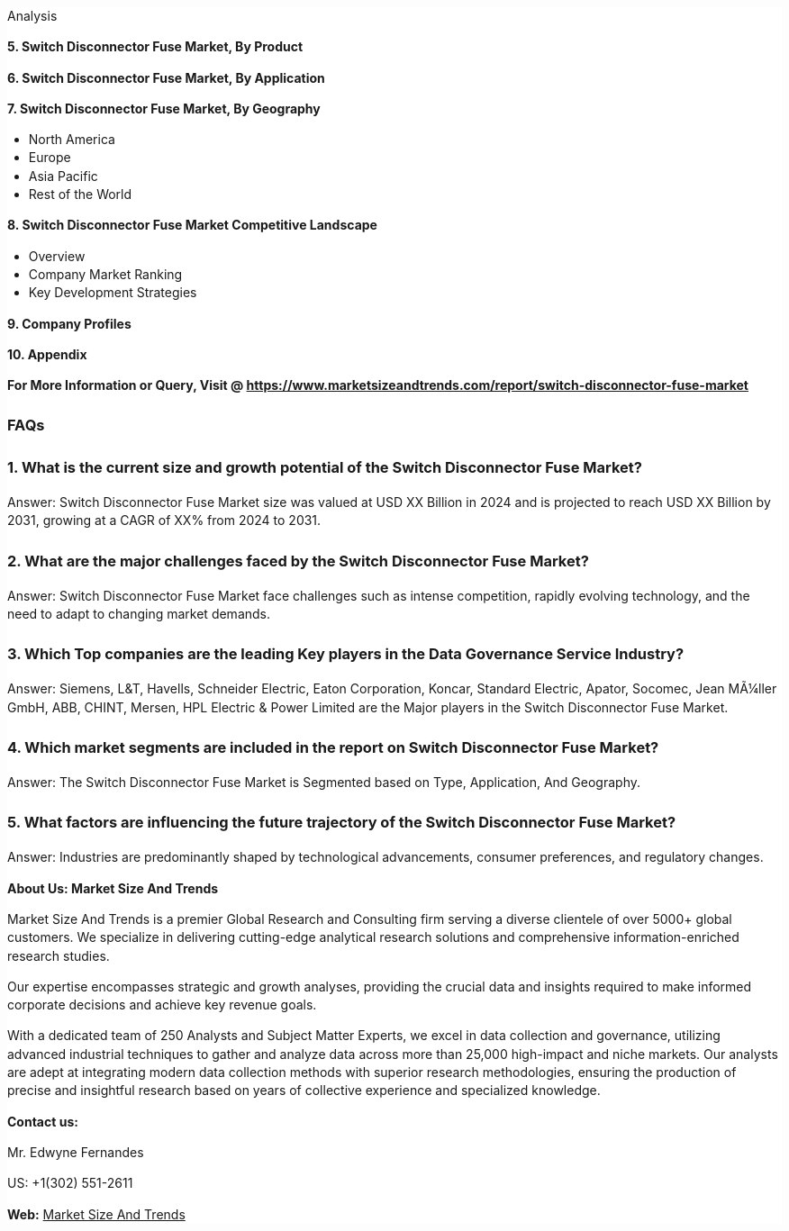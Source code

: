 Analysis</span></li></ul></div><div class="" data-test-id=""><p><strong><span class="">5. Switch Disconnector Fuse Market, By Product</span></strong></p></div><div class="" data-test-id=""><p><strong><span class="">6. Switch Disconnector Fuse Market, By Application</span></strong></p></div><div class="" data-test-id=""><p><strong><span class="">7. Switch Disconnector Fuse Market, By Geography</span></strong></p></div><div class="" data-test-id=""><ul><li><span class="">North America</span></li><li><span class="">Europe</span></li><li><span class="">Asia Pacific</span></li><li><span class="">Rest of the World</span></li></ul></div><div class="" data-test-id=""><p><strong><span class="">8. Switch Disconnector Fuse Market Competitive Landscape</span></strong></p></div><div class="" data-test-id=""><ul><li><span class="">Overview</span></li><li><span class="">Company Market Ranking</span></li><li><span class="">Key Development Strategies</span></li></ul></div><div class="" data-test-id=""><p><strong><span class="">9. Company Profiles</span></strong></p></div><div class="" data-test-id=""><p><strong><span class="">10. Appendix</span></strong></p></div><div class="" data-test-id=""><p><strong><span class="">For More Information or Query, Visit @ <a href="https://www.marketsizeandtrends.com/report/switch-disconnector-fuse-market" target="_blank">https://www.marketsizeandtrends.com/report/switch-disconnector-fuse-market</a></span></strong></p></div><div class="" data-test-id=""><div class="article-main__content" data-test-id="publishing-text-block"><h3><strong><span class="">FAQs</span></strong></h3></div><div class="article-main__content" data-test-id="publishing-text-block"><h3><span class="">1. What is the current size and growth potential of the Switch Disconnector Fuse Market?</span></h3></div><div class="article-main__content" data-test-id="publishing-text-block"><p><span class="font-[700]">Answer</span><span class="">: Switch Disconnector Fuse Market size was valued at USD XX Billion in 2024 and is projected to reach USD XX Billion by 2031, growing at a CAGR of XX% from 2024 to 2031.</span></p></div><div class="article-main__content" data-test-id="publishing-text-block"><h3><span class="">2. What are the major challenges faced by the Switch Disconnector Fuse Market?</span></h3></div><div class="article-main__content" data-test-id="publishing-text-block"><p><span class="font-[700]">Answer</span><span class="">: Switch Disconnector Fuse Market face challenges such as intense competition, rapidly evolving technology, and the need to adapt to changing market demands.</span></p></div><div class="article-main__content" data-test-id="publishing-text-block"><h3><span class="">3. Which Top companies are the leading Key players in the Data Governance Service Industry?</span></h3></div><div class="article-main__content" data-test-id="publishing-text-block"><p><span class="font-[700]">Answer</span><span class="">: Siemens, L&T, Havells, Schneider Electric, Eaton Corporation, Koncar, Standard Electric, Apator, Socomec, Jean MÃ¼ller GmbH, ABB, CHINT, Mersen, HPL Electric & Power Limited are the Major players in the Switch Disconnector Fuse Market.</span></p></div><div class="article-main__content" data-test-id="publishing-text-block"><h3><span class="">4. Which market segments are included in the report on Switch Disconnector Fuse Market?</span></h3></div><div class="article-main__content" data-test-id="publishing-text-block"><p><span class="font-[700]">Answer</span><span class="">: The Switch Disconnector Fuse Market is Segmented based on Type, Application, And Geography.</span></p></div><div class="article-main__content" data-test-id="publishing-text-block"><h3><span class="">5. What factors are influencing the future trajectory of the Switch Disconnector Fuse Market?</span></h3></div><div class="article-main__content" data-test-id="publishing-text-block"><p><span class="font-[700]">Answer:</span><span class="">&nbsp;Industries are predominantly shaped by technological advancements, consumer preferences, and regulatory changes.</span></p></div><p><strong><span class="">About Us: Market Size And Trends</span></strong></p></div><div class="" data-test-id=""><p><span class="">Market Size And Trends is a premier Global Research and Consulting firm serving a diverse clientele of over 5000+ global customers. We specialize in delivering cutting-edge analytical research solutions and comprehensive information-enriched research studies.</span></p></div><div class="" data-test-id=""><p><span class="">Our expertise encompasses strategic and growth analyses, providing the crucial data and insights required to make informed corporate decisions and achieve key revenue goals.</span></p></div><div class="" data-test-id=""><p><span class="">With a dedicated team of 250 Analysts and Subject Matter Experts, we excel in data collection and governance, utilizing advanced industrial techniques to gather and analyze data across more than 25,000 high-impact and niche markets. Our analysts are adept at integrating modern data collection methods with superior research methodologies, ensuring the production of precise and insightful research based on years of collective experience and specialized knowledge.</span></p></div><div class="" data-test-id=""><p><strong><span class="">Contact us:</span></strong></p></div><div class="" data-test-id=""><p><span class="">Mr. Edwyne Fernandes</span></p></div><div class="" data-test-id=""><p><span class="">US: +1(302) 551-2611<br /></span></p><p><span class=""><strong>Web:</strong> <a href="https://www.marketsizeandtrends.com/" target="_blank">Market Size And Trends</a></span></p></div>
